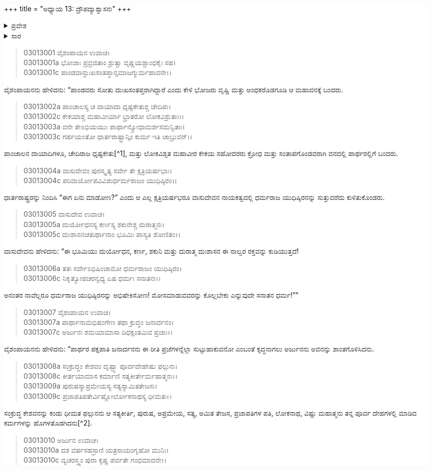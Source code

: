 +++
title = "ಅಧ್ಯಾಯ 13: ದ್ರೌಪದ್ಯಾಶ್ವಾಸನಃ"
+++

<details><summary>ಪ್ರವೇಶ</summary></details>


<details><summary>ಸಾರ</summary></details>



> 03013001 ವೈಶಂಪಾಯನ ಉವಾಚ।  
03013001a ಭೋಜಾಃ ಪ್ರವ್ರಜಿತಾಂ ಶ್ರುತ್ವಾ ವೃಷ್ಣಯಶ್ಚಾಂಧಕೈಃ ಸಹ।   
03013001c ಪಾಂಡವಾನ್ದುಃಖಸಂತಪ್ತಾನ್ಸಮಾಜಗ್ಮುರ್ಮಹಾವನೇ।।

ವೈಶಂಪಾಯನನು ಹೇಳಿದನು: “ಪಾಂಡವರು ಸೋತು ದುಃಖಸಂತಪ್ತರಾಗಿದ್ದಾರೆ ಎಂದು ಕೇಳಿ ಭೋಜರು ವೃಷ್ಣಿ ಮತ್ತು ಅಂಧಕರೊಡಗೂಡಿ ಆ ಮಹಾವನಕ್ಕೆ ಬಂದರು.

> 03013002a ಪಾಂಚಾಲಸ್ಯ ಚ ದಾಯಾದಾ ಧೃಷ್ಟಕೇತುಶ್ಚ ಚೇದಿಪಃ।  
03013002c ಕೇಕಯಾಶ್ಚ ಮಹಾವೀರ್ಯಾ ಭ್ರಾತರೋ ಲೋಕವಿಶ್ರುತಾಃ।।  
03013003a ವನೇ ತೇಽಭಿಯಯುಃ ಪಾರ್ಥಾನ್ಕ್ರೋಧಾಮರ್ಶಸಮನ್ವಿತಾಃ।  
03013003c ಗರ್ಹಯಂತೋ ಧಾರ್ತರಾಷ್ಟ್ರಾನ್ಕಿಂ ಕುರ್ಮ ಇತಿ ಚಾಬ್ರುವನ್।।

ಪಾಂಚಾಲನ ದಾಯಾದಿಗಳೂ, ಚೇದಿರಾಜ ಧೃಷ್ಟಕೇತು[^1], ಮತ್ತು ಲೋಕವಿಶೃತ ಮಹಾವೀರ ಕೇಕಯ ಸಹೋದರರು ಕ್ರೋಧ ಮತ್ತು ಸಂತಾಪಗೊಂಡವರಾಗಿ ವನದಲ್ಲಿ ಪಾರ್ಥರಲ್ಲಿಗೆ ಬಂದರು.

> 03013004a ವಾಸುದೇವಂ ಪುರಸ್ಕೃತ್ಯ ಸರ್ವೇ ತೇ ಕ್ಷತ್ರಿಯರ್ಷಭಾಃ।  
03013004c ಪರಿವಾರ್ಯೋಪವಿವಿಶುರ್ಧರ್ಮರಾಜಂ ಯುಧಿಷ್ಠಿರಂ।।

ಧಾರ್ತರಾಷ್ಟ್ರರನ್ನು ನಿಂದಿಸಿ “ಈಗ ಏನು ಮಾಡೋಣ?” ಎಂದು ಆ ಎಲ್ಲ ಕ್ಷತ್ರಿಯರ್ಷಭರೂ ವಾಸುದೇವನ ನಾಯಕತ್ವದಲ್ಲಿ ಧರ್ಮರಾಜ ಯುಧಿಷ್ಠಿರನನ್ನು ಸುತ್ತುವರೆದು ಕುಳಿತುಕೊಂಡರು.

> 03013005 ವಾಸುದೇವ ಉವಾಚ।  
03013005a ದುರ್ಯೋಧನಸ್ಯ ಕರ್ಣಸ್ಯ ಶಕುನೇಶ್ಚ ದುರಾತ್ಮನಃ।  
03013005c ದುಃಶಾಸನಚತುರ್ಥಾನಾಂ ಭೂಮಿಃ ಪಾಸ್ಯತಿ ಶೋಣಿತಂ।।

ವಾಸುದೇವನು ಹೇಳಿದನು: “ಈ ಭೂಮಿಯು ದುರ್ಯೋಧನ, ಕರ್ಣ, ಶಕುನಿ ಮತ್ತು ದುರಾತ್ಮ ದುಃಶಾಸನ ಈ ನಾಲ್ವರ ರಕ್ತವನ್ನು ಕುಡಿಯುತ್ತದೆ!

> 03013006a ತತಃ ಸರ್ವೇಽಭಿಷಿಂಚಾಮೋ ಧರ್ಮರಾಜಂ ಯುಧಿಷ್ಠಿರಂ।  
03013006c ನಿಕೃತ್ಯೋಪಚರನ್ವಧ್ಯ ಏಷ ಧರ್ಮಃ ಸನಾತನಃ।।

ಅನಂತರ ನಾವೆಲ್ಲರೂ ಧರ್ಮರಾಜ ಯುಧಿಷ್ಠಿರನನ್ನು ಅಭಿಷೇಕಿಸೋಣ! ಮೋಸಮಾಡುವವರನ್ನು ಕೊಲ್ಲಬೇಕು ಎನ್ನುವುದೇ ಸನಾತನ ಧರ್ಮ!””

> 03013007 ವೈಶಂಪಾಯನ ಉವಾಚ।  
03013007a ಪಾರ್ಥಾನಾಮಭಿಷಂಗೇಣ ತಥಾ ಕ್ರುದ್ಧಂ ಜನಾರ್ದನಂ।   
03013007c ಅರ್ಜುನಃ ಶಮಯಾಮಾಸಾ ದಿಧಕ್ಷಂತಮಿವ ಪ್ರಜಾಃ।।

ವೈಶಂಪಾಯನನು ಹೇಳಿದನು: “ಪಾರ್ಥರ ಪಕ್ಷಪಾತಿ ಜನಾರ್ದನನು ಈ ರೀತಿ ಪ್ರಜೆಗಳನ್ನೆಲ್ಲಾ ಸುಟ್ಟುಹಾಕುವನೋ ಎಂಬಂತೆ ಕೃದ್ಧನಾಗಲು ಅರ್ಜುನನು ಅವನನ್ನು ಶಾಂತಗೊಳಿಸಿದನು.

> 03013008a ಸಂಕ್ರುದ್ಧಂ ಕೇಶವಂ ದೃಷ್ಟ್ವಾ ಪೂರ್ವದೇಹೇಷು ಫಲ್ಗುನಃ।  
03013008c ಕೀರ್ತಯಾಮಾಸ ಕರ್ಮಾಣಿ ಸತ್ಯಕೀರ್ತೇರ್ಮಹಾತ್ಮನಃ।।   
03013009a ಪುರುಷಸ್ಯಾಪ್ರಮೇಯಸ್ಯ ಸತ್ಯಸ್ಯಾಮಿತತೇಜಸಃ।  
03013009c ಪ್ರಜಾಪತಿಪತೇರ್ವಿಷ್ಣೋರ್ಲೋಕನಾಥಸ್ಯ ಧೀಮತಃ।।

ಸಂಕ್ರುದ್ಧ ಕೇಶವನನ್ನು ಕಂಡು ಧೀಮತ ಫಲ್ಗುನನು ಆ ಸತ್ಯಕೀರ್ತಿ, ಪುರುಷ, ಅಪ್ರಮೇಯ, ಸತ್ಯ, ಅಮಿತ ತೇಜಸ, ಪ್ರಜಾಪತಿಗಳ ಪತಿ, ಲೋಕನಾಥ, ವಿಷ್ಣು ಮಹಾತ್ಮನು ತನ್ನ ಪೂರ್ವ ದೇಹಗಳಲ್ಲಿ ಮಾಡಿದ ಕರ್ಮಗಳನ್ನು ಹೊಗಳತೊಡಗಿದನು[^2].

> 03013010 ಅರ್ಜುನ ಉವಾಚ।  
03013010a ದಶ ವರ್ಷಸಹಸ್ರಾಣಿ ಯತ್ರಸಾಯಂಗೃಹೋ ಮುನಿಃ।  
03013010c ವ್ಯಚರಸ್ತ್ವಂ ಪುರಾ ಕೃಷ್ಣ ಪರ್ವತೇ ಗಂಧಮಾದನೇ।।
